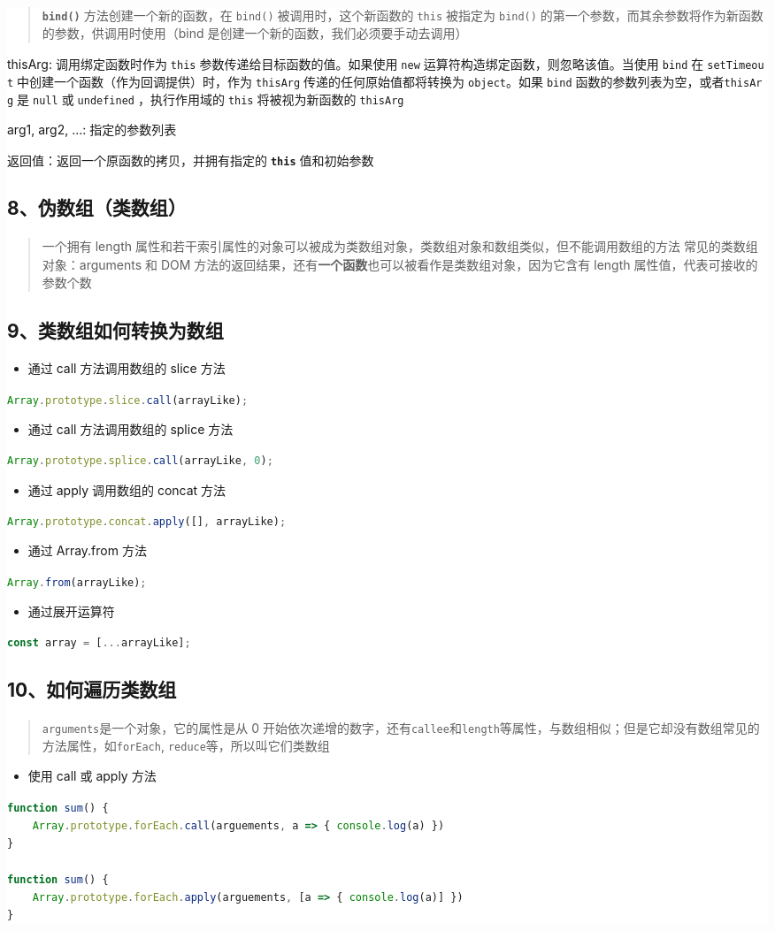 > **`bind()`** 方法创建一个新的函数，在 `bind()` 被调用时，这个新函数的 `this` 被指定为 `bind()` 的第一个参数，而其余参数将作为新函数的参数，供调用时使用（bind 是创建一个新的函数，我们必须要手动去调用）

thisArg: 调用绑定函数时作为 `this` 参数传递给目标函数的值。如果使用 `new` 运算符构造绑定函数，则忽略该值。当使用 `bind` 在 `setTimeout` 中创建一个函数（作为回调提供）时，作为 `thisArg` 传递的任何原始值都将转换为 `object`。如果 `bind` 函数的参数列表为空，或者`thisArg` 是 `null` 或 `undefined` ，执行作用域的 `this` 将被视为新函数的 `thisArg`

arg1, arg2, ...: 指定的参数列表

返回值：返回一个原函数的拷贝，并拥有指定的 **`this`** 值和初始参数

## 8、伪数组（类数组）

> 一个拥有 length 属性和若干索引属性的对象可以被成为类数组对象，类数组对象和数组类似，但不能调用数组的方法
> 常见的类数组对象：arguments 和 DOM 方法的返回结果，还有**一个函数**也可以被看作是类数组对象，因为它含有 length 属性值，代表可接收的参数个数

## 9、类数组如何转换为数组

- 通过 call 方法调用数组的 slice 方法

```js
Array.prototype.slice.call(arrayLike);
```

- 通过 call 方法调用数组的 splice 方法

```js
Array.prototype.splice.call(arrayLike, 0);
```

- 通过 apply 调用数组的 concat 方法

```js
Array.prototype.concat.apply([], arrayLike);
```

- 通过 Array.from 方法

```js
Array.from(arrayLike);
```

- 通过展开运算符

```js
const array = [...arrayLike];
```

## 10、如何遍历类数组

> `arguments`是一个对象，它的属性是从 0 开始依次递增的数字，还有`callee`和`length`等属性，与数组相似；但是它却没有数组常见的方法属性，如`forEach`, `reduce`等，所以叫它们类数组

- 使用 call 或 apply 方法

```js
function sum() {
    Array.prototype.forEach.call(arguements, a => { console.log(a) })
}

function sum() {
    Array.prototype.forEach.apply(arguements, [a => { console.log(a)] })
}
```
